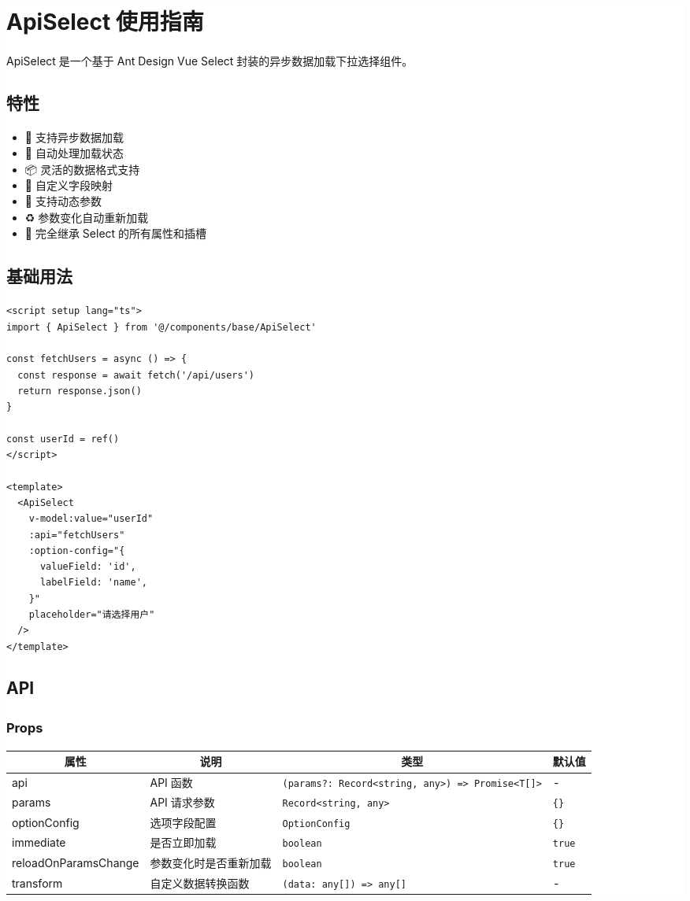 # ApiSelect 使用指南

ApiSelect 是一个基于 Ant Design Vue Select 封装的异步数据加载下拉选择组件。

## 特性

- 🚀 支持异步数据加载
- 🔄 自动处理加载状态
- 📦 灵活的数据格式支持
- 🎯 自定义字段映射
- 🔧 支持动态参数
- ♻️ 参数变化自动重新加载
- 🎨 完全继承 Select 的所有属性和插槽

## 基础用法

```vue
<script setup lang="ts">
import { ApiSelect } from '@/components/base/ApiSelect'

const fetchUsers = async () => {
  const response = await fetch('/api/users')
  return response.json()
}

const userId = ref()
</script>

<template>
  <ApiSelect
    v-model:value="userId"
    :api="fetchUsers"
    :option-config="{
      valueField: 'id',
      labelField: 'name',
    }"
    placeholder="请选择用户"
  />
</template>
```

## API

### Props

| 属性 | 说明 | 类型 | 默认值 |
|------|------|------|--------|
| api | API 函数 | `(params?: Record<string, any>) => Promise<T[]>` | - |
| params | API 请求参数 | `Record<string, any>` | `{}` |
| optionConfig | 选项字段配置 | `OptionConfig` | `{}` |
| immediate | 是否立即加载 | `boolean` | `true` |
| reloadOnParamsChange | 参数变化时是否重新加载 | `boolean` | `true` |
| transform | 自定义数据转换函数 | `(data: any[]) => any[]` | - |
